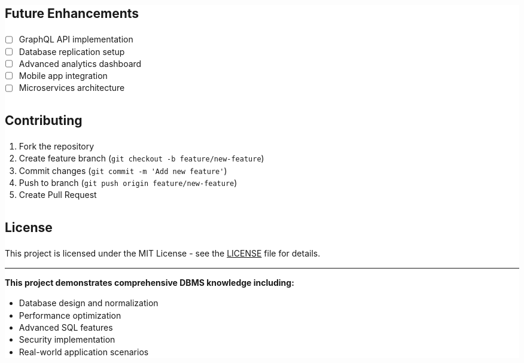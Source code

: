## Future Enhancements

- [ ] GraphQL API implementation
- [ ] Database replication setup
- [ ] Advanced analytics dashboard
- [ ] Mobile app integration
- [ ] Microservices architecture

## Contributing

1. Fork the repository
2. Create feature branch (`git checkout -b feature/new-feature`)
3. Commit changes (`git commit -m 'Add new feature'`)
4. Push to branch (`git push origin feature/new-feature`)
5. Create Pull Request

## License

This project is licensed under the MIT License - see the [LICENSE](LICENSE) file for details.

---

**This project demonstrates comprehensive DBMS knowledge including:**
- Database design and normalization
- Performance optimization
- Advanced SQL features
- Security implementation
- Real-world application scenarios

